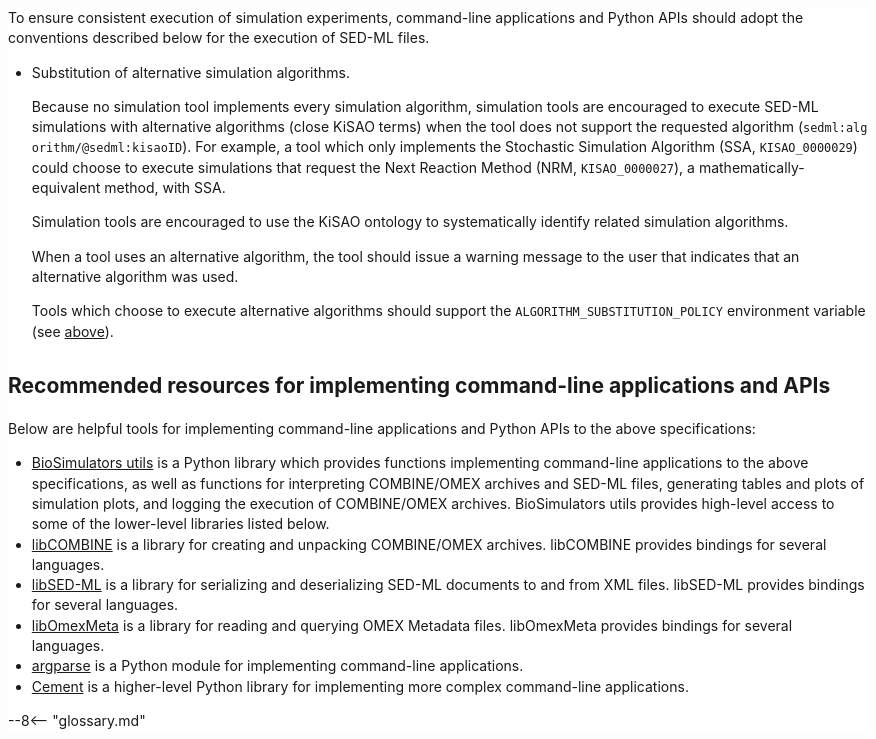 To ensure consistent execution of simulation experiments, command-line applications and Python APIs should adopt the conventions described below for the execution of SED-ML files.

- Substitution of alternative simulation algorithms.

    Because no simulation tool implements every simulation algorithm, simulation tools are encouraged to execute SED-ML simulations with alternative algorithms (close KiSAO terms) when the tool does not support the requested algorithm (`sedml:algorithm/@sedml:kisaoID`). For example, a tool which only implements the Stochastic Simulation Algorithm (SSA, `KISAO_0000029`) could choose to execute simulations that request the Next Reaction Method (NRM, `KISAO_0000027`), a mathematically-equivalent method, with SSA.

    Simulation tools are encouraged to use the KiSAO ontology to systematically identify related simulation algorithms.

    When a tool uses an alternative algorithm, the tool should issue a warning message to the user that indicates that an alternative algorithm was used.

    Tools which choose to execute alternative algorithms should support the `ALGORITHM_SUBSTITUTION_POLICY` environment variable (see [above](#environment-variables)).

## Recommended resources for implementing command-line applications and APIs

Below are helpful tools for implementing command-line applications and Python APIs to the above specifications:

- [BioSimulators utils](https://docs.biosimulators.org/Biosimulators_utils/) is a Python library which provides functions implementing command-line applications to the above specifications, as well as functions for interpreting COMBINE/OMEX archives and SED-ML files, generating tables and plots of simulation plots, and logging the execution of COMBINE/OMEX archives. BioSimulators utils provides high-level access to some of the lower-level libraries listed below.
- [libCOMBINE](https://github.com/sbmlteam/libCombine) is a library for creating and unpacking COMBINE/OMEX archives. libCOMBINE provides bindings for several languages.
- [libSED-ML](https://github.com/fbergmann/libSEDML) is a library for serializing and deserializing SED-ML documents to and from XML files. libSED-ML provides bindings for several languages.
- [libOmexMeta](https://github.com/sys-bio/libOmexMeta) is a library for reading and querying OMEX Metadata files. libOmexMeta provides bindings for several languages.
- [argparse](https://docs.python.org/3/library/argparse.html) is a Python module for implementing command-line applications.
- [Cement](https://builtoncement.com/) is a higher-level Python library for implementing more complex command-line applications.

--8<-- "glossary.md"